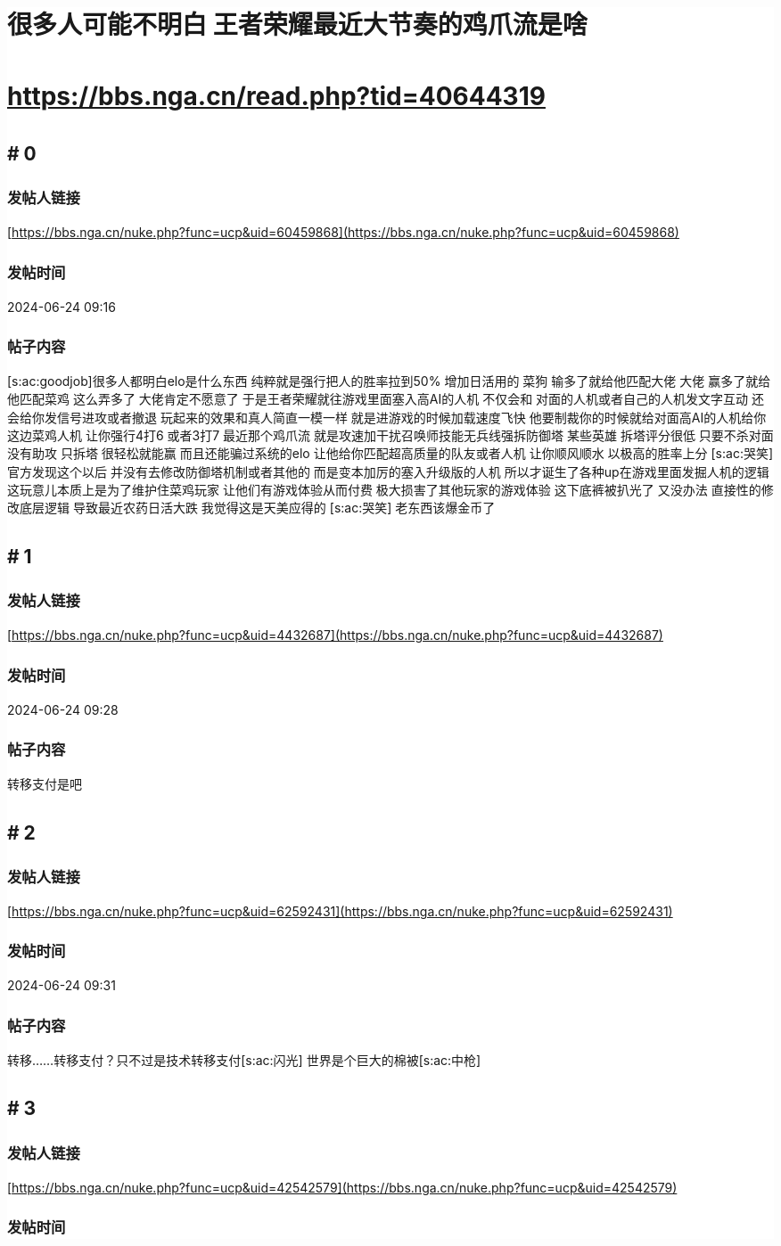 # 很多人可能不明白 王者荣耀最近大节奏的鸡爪流是啥
# https://bbs.nga.cn/read.php?tid=40644319

## \# 0
### 发帖人链接
[https://bbs.nga.cn/nuke.php?func=ucp&uid=60459868](https://bbs.nga.cn/nuke.php?func=ucp&uid=60459868)
### 发帖时间
2024-06-24 09:16
### 帖子内容
[s:ac:goodjob]很多人都明白elo是什么东西
纯粹就是强行把人的胜率拉到50% 增加日活用的
菜狗 输多了就给他匹配大佬
大佬 赢多了就给他匹配菜鸡
这么弄多了 大佬肯定不愿意了
于是王者荣耀就往游戏里面塞入高AI的人机
不仅会和 对面的人机或者自己的人机发文字互动
还会给你发信号进攻或者撤退
玩起来的效果和真人简直一模一样
就是进游戏的时候加载速度飞快
他要制裁你的时候就给对面高AI的人机给你这边菜鸡人机 让你强行4打6 或者3打7
最近那个鸡爪流 就是攻速加干扰召唤师技能无兵线强拆防御塔  某些英雄 拆塔评分很低  只要不杀对面没有助攻 只拆塔 很轻松就能赢
而且还能骗过系统的elo 让他给你匹配超高质量的队友或者人机 让你顺风顺水 以极高的胜率上分
[s:ac:哭笑]官方发现这个以后 并没有去修改防御塔机制或者其他的 而是变本加厉的塞入升级版的人机
所以才诞生了各种up在游戏里面发掘人机的逻辑
这玩意儿本质上是为了维护住菜鸡玩家 让他们有游戏体验从而付费    极大损害了其他玩家的游戏体验   这下底裤被扒光了 又没办法 直接性的修改底层逻辑 导致最近农药日活大跌
我觉得这是天美应得的  [s:ac:哭笑] 老东西该爆金币了
## \# 1
### 发帖人链接
[https://bbs.nga.cn/nuke.php?func=ucp&uid=4432687](https://bbs.nga.cn/nuke.php?func=ucp&uid=4432687)
### 发帖时间
2024-06-24 09:28
### 帖子内容
转移支付是吧
## \# 2
### 发帖人链接
[https://bbs.nga.cn/nuke.php?func=ucp&uid=62592431](https://bbs.nga.cn/nuke.php?func=ucp&uid=62592431)
### 发帖时间
2024-06-24 09:31
### 帖子内容
转移……转移支付？只不过是技术转移支付[s:ac:闪光]
世界是个巨大的棉被[s:ac:中枪]
## \# 3
### 发帖人链接
[https://bbs.nga.cn/nuke.php?func=ucp&uid=42542579](https://bbs.nga.cn/nuke.php?func=ucp&uid=42542579)
### 发帖时间